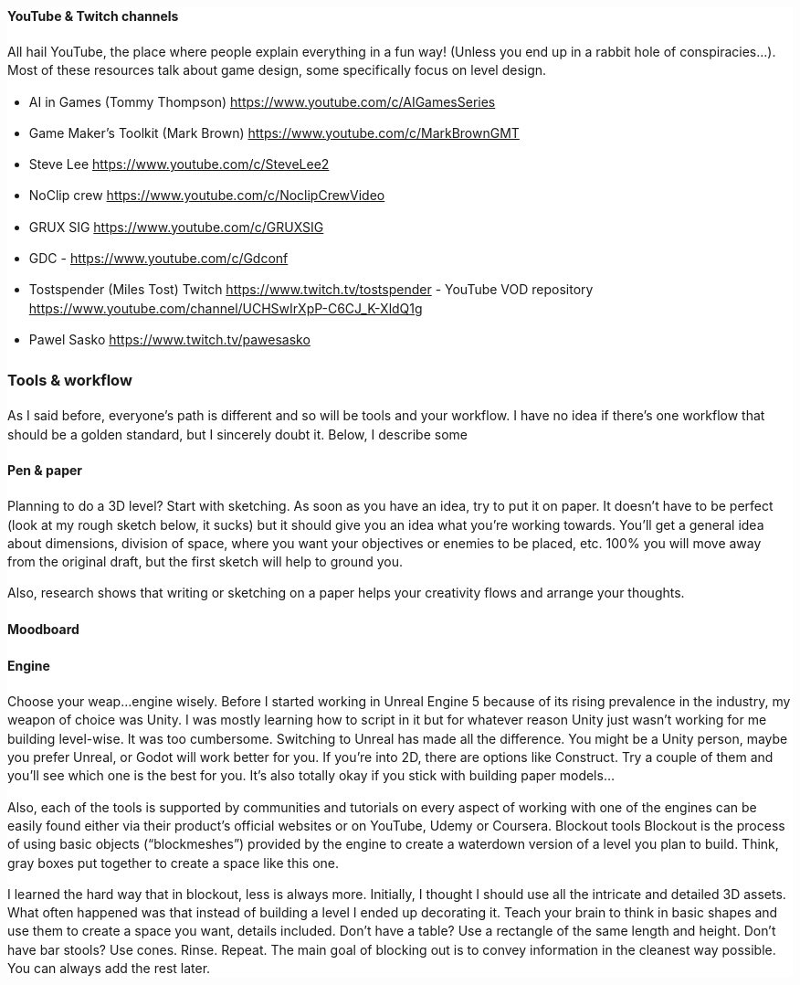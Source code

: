 #### YouTube & Twitch channels
All hail YouTube, the place where people explain everything in a fun way! (Unless you end up in a rabbit hole of conspiracies…). Most of these resources talk about game design, some specifically focus on level design.

- AI in Games (Tommy Thompson) https://www.youtube.com/c/AIGamesSeries 
- Game Maker’s Toolkit (Mark Brown) https://www.youtube.com/c/MarkBrownGMT 
- Steve Lee https://www.youtube.com/c/SteveLee2 
- NoClip crew https://www.youtube.com/c/NoclipCrewVideo 
- GRUX SIG https://www.youtube.com/c/GRUXSIG 
- GDC - https://www.youtube.com/c/Gdconf 

- Tostspender (Miles Tost) Twitch https://www.twitch.tv/tostspender - YouTube VOD repository https://www.youtube.com/channel/UCHSwIrXpP-C6CJ_K-XldQ1g 
- Pawel Sasko https://www.twitch.tv/pawesasko 

### Tools & workflow
As I said before, everyone’s path is different and so will be tools and your workflow. I have no idea if there’s one workflow that should be a golden standard, but I sincerely doubt it. Below, I describe some 

#### Pen & paper
Planning to do a 3D level? Start with sketching. As soon as you have an idea, try to put it on paper. It doesn’t have to be perfect (look at my rough sketch below, it sucks) but it should give you an idea what you’re working towards. You’ll get a general idea about dimensions, division of space, where you want your objectives or enemies to be placed, etc. 100% you will move away from the original draft, but the first sketch will help to ground you.

Also, research shows that writing or sketching on a paper helps your creativity flows and arrange your thoughts.

#### Moodboard


#### Engine
Choose your weap…engine wisely. Before I started working in Unreal Engine 5 because of its rising prevalence in the industry, my weapon of choice was Unity. I was mostly learning how to script in it but for whatever reason Unity just wasn’t working for me building level-wise. It was too cumbersome. Switching to Unreal has made all the difference. You might be a Unity person, maybe you prefer Unreal, or Godot will work better for you. If you’re into 2D, there are options like Construct. Try a couple of them and you’ll see which one is the best for you. It’s also totally okay if you stick with building paper models…

Also, each of the tools is supported by communities and tutorials on every aspect of working with one of the engines can be easily found either via their product’s official websites or on YouTube, Udemy or Coursera.
Blockout tools
Blockout is the process of using basic objects (“blockmeshes”) provided by the engine to create a waterdown version of a level you plan to build. Think, gray boxes put together to create a space like this one.

I learned the hard way that in blockout, less is always more. Initially, I thought I should use all the intricate and detailed 3D assets. What often happened was that instead of building a level I ended up decorating it. Teach your brain to think in basic shapes and use them to create a space you want, details included. Don’t have a table? Use a rectangle of the same length and height. Don’t have bar stools? Use cones. Rinse. Repeat. The main goal of blocking out is to convey information in the cleanest way possible. You can always add the rest later.
